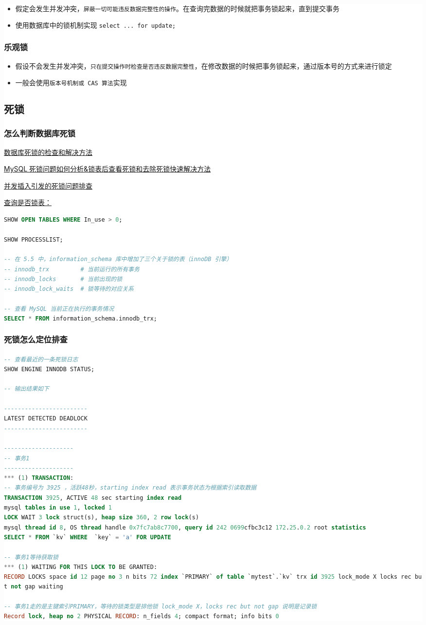 - 假定会发生并发冲突，`屏蔽一切可能违反数据完整性的操作`。在查询完数据的时候就把事务锁起来，直到提交事务

- 使用数据库中的锁机制实现 `select ... for update;`

### 乐观锁

- 假设不会发生并发冲突，`只在提交操作时检查是否违反数据完整性`，在修改数据的时候把事务锁起来，通过版本号的方式来进行锁定

- 一般会使用`版本号机制或 CAS 算法`实现

## 死锁

### 怎么判断数据库死锁

[数据库死锁的检查和解决方法](https://www.cnblogs.com/huanyou/p/5775965.html)

[MySQL 死锁问题如何分析&锁表后查看死锁和去除死锁快速解决方法](https://zyc88.blog.csdn.net/article/details/110121016)

[并发插入引发的死锁问题排查](https://blog.csdn.net/qq_16681169/article/details/73359670)

[查询是否锁表：](https://www.cnblogs.com/jpfss/p/11491526.html)

```sql
SHOW OPEN TABLES WHERE In_use > 0;

SHOW PROCESSLIST;

-- 在 5.5 中，information_schema 库中增加了三个关于锁的表（innoDB 引擎）
-- innodb_trx         # 当前运行的所有事务
-- innodb_locks       # 当前出现的锁
-- innodb_lock_waits  # 锁等待的对应关系

-- 查看 MySQL 当前正在执行的事务情况
SELECT * FROM information_schema.innodb_trx;
```

### 死锁怎么定位排查

```sql
-- 查看最近的一条死锁日志
SHOW ENGINE INNODB STATUS;

-- 输出结果如下

------------------------
LATEST DETECTED DEADLOCK
------------------------

--------------------
-- 事务1
--------------------
*** (1) TRANSACTION:
-- 事务编号为 3925 ，活跃48秒，starting index read 表示事务状态为根据索引读取数据
TRANSACTION 3925, ACTIVE 48 sec starting index read
mysql tables in use 1, locked 1
LOCK WAIT 3 lock struct(s), heap size 360, 2 row lock(s)
mysql thread id 8, OS thread handle 0x7fc7ab8c7700, query id 242 0699cfbc3c12 172.25.0.2 root statistics
SELECT * FROM `kv` WHERE  `key` = 'a' FOR UPDATE

-- 事务1等待获取锁
*** (1) WAITING FOR THIS LOCK TO BE GRANTED:
RECORD LOCKS space id 12 page no 3 n bits 72 index `PRIMARY` of table `mytest`.`kv` trx id 3925 lock_mode X locks rec but not gap waiting

-- 事务1走的是主键索引PRIMARY，等待的锁类型是排他锁 lock_mode X，locks rec but not gap 说明是记录锁
Record lock, heap no 2 PHYSICAL RECORD: n_fields 4; compact format; info bits 0
```